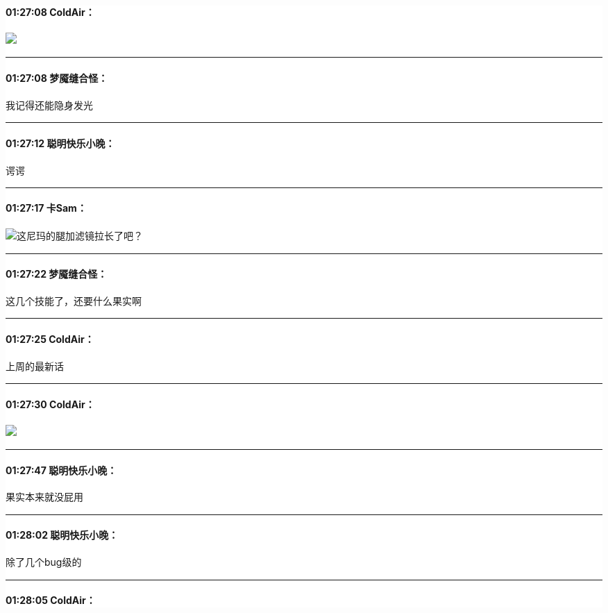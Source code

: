 #### 01:27:08  ColdAir：

![](http://gchat.qpic.cn/gchatpic_new/460929153/614391357-2805452368-9D642E655E870F6404DF9AA315373AD2/0?term=2")

*****

#### 01:27:08  梦魇缝合怪：

我记得还能隐身发光

*****

#### 01:27:12  聪明快乐小晚：

谔谔

*****

#### 01:27:17  卡Sam：

![](http://gchat.qpic.cn/gchatpic_new/943861639/614391357-3029944460-ED27046A59C04165D04885E9B880AF75/0?term=2")这尼玛的腿加滤镜拉长了吧？

*****

#### 01:27:22  梦魇缝合怪：

这几个技能了，还要什么果实啊

*****

#### 01:27:25  ColdAir：

上周的最新话

*****

#### 01:27:30  ColdAir：

![](http://gchat.qpic.cn/gchatpic_new/460929153/614391357-2832870831-9D642E655E870F6404DF9AA315373AD2/0?term=2")

*****

#### 01:27:47  聪明快乐小晚：

果实本来就没屁用

*****

#### 01:28:02  聪明快乐小晚：

除了几个bug级的

*****

#### 01:28:05  ColdAir：
